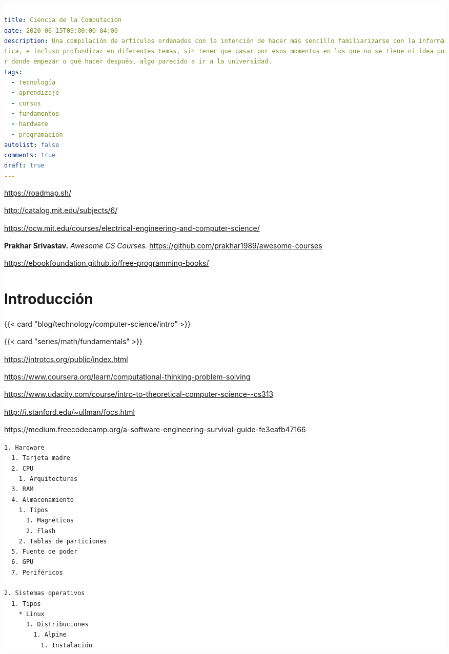 ```yaml
---
title: Ciencia de la Computación
date: 2020-06-15T09:00:00-04:00
description: Una compilación de artículos ordenados con la intención de hacer más sencillo familiarizarse con la informática, e incluso profundizar en diferentes temas, sin tener que pasar por esos momentos en los que no se tiene ni idea por donde empezar o qué hacer después, algo parecido a ir a la universidad.
tags:
  - tecnología
  - aprendizaje
  - cursos
  - fundamentos
  - hardware
  - programación
autolist: false
comments: true
draft: true
---
```


https://roadmap.sh/

http://catalog.mit.edu/subjects/6/

https://ocw.mit.edu/courses/electrical-engineering-and-computer-science/

**Prakhar Srivastav.** *Awesome CS Courses.* <https://github.com/prakhar1989/awesome-courses>

https://ebookfoundation.github.io/free-programming-books/

# Introducción

{{< card "blog/technology/computer-science/intro" >}}

{{< card "series/math/fundamentals" >}}

https://introtcs.org/public/index.html

https://www.coursera.org/learn/computational-thinking-problem-solving

https://www.udacity.com/course/intro-to-theoretical-computer-science--cs313

http://i.stanford.edu/~ullman/focs.html

https://medium.freecodecamp.org/a-software-engineering-survival-guide-fe3eafb47166

```
1. Hardware
  1. Tarjeta madre
  2. CPU
    1. Arquitecturas
  3. RAM
  4. Almacenamiento
    1. Tipos
      1. Magnéticos
      2. Flash
    2. Tablas de particiones
  5. Fuente de poder
  6. GPU
  7. Periféricos

2. Sistemas operativos
  1. Tipos
    * Linux
      1. Distribuciones
        1. Alpine
          1. Instalación
```